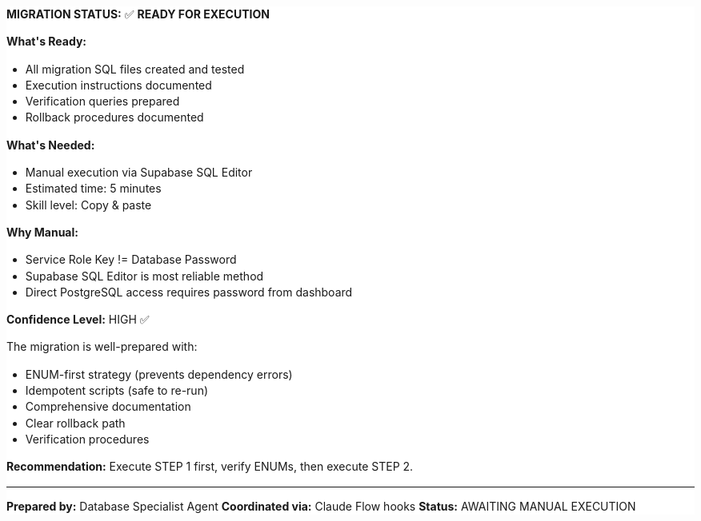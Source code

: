 **MIGRATION STATUS:** ✅ **READY FOR EXECUTION**

**What's Ready:**
- All migration SQL files created and tested
- Execution instructions documented
- Verification queries prepared
- Rollback procedures documented

**What's Needed:**
- Manual execution via Supabase SQL Editor
- Estimated time: 5 minutes
- Skill level: Copy & paste

**Why Manual:**
- Service Role Key != Database Password
- Supabase SQL Editor is most reliable method
- Direct PostgreSQL access requires password from dashboard

**Confidence Level:** HIGH ✅

The migration is well-prepared with:
- ENUM-first strategy (prevents dependency errors)
- Idempotent scripts (safe to re-run)
- Comprehensive documentation
- Clear rollback path
- Verification procedures

**Recommendation:** Execute STEP 1 first, verify ENUMs, then execute STEP 2.

---

**Prepared by:** Database Specialist Agent
**Coordinated via:** Claude Flow hooks
**Status:** AWAITING MANUAL EXECUTION
